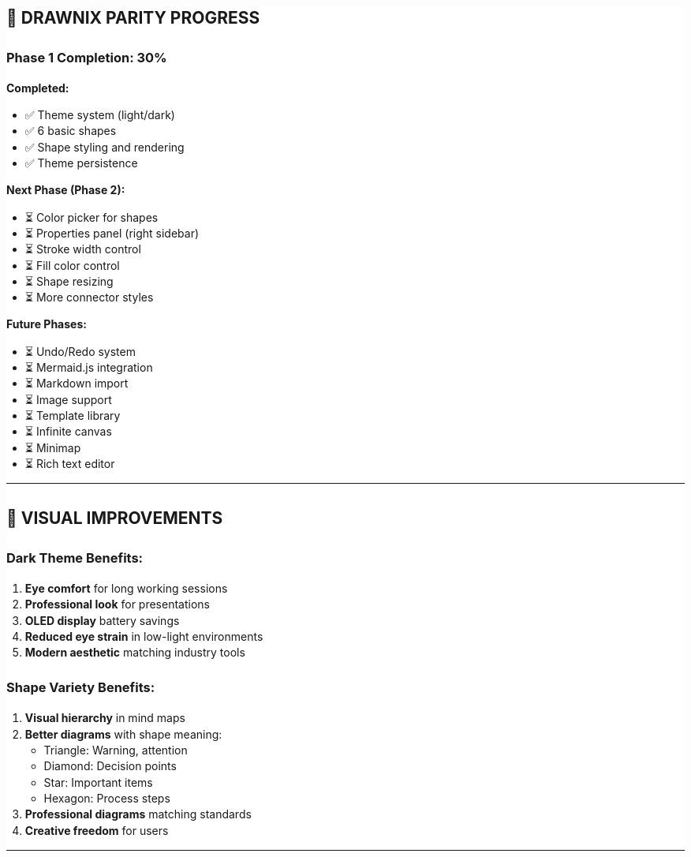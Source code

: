## 🎯 **DRAWNIX PARITY PROGRESS**

### **Phase 1 Completion: 30%**

**Completed:**
- ✅ Theme system (light/dark)
- ✅ 6 basic shapes
- ✅ Shape styling and rendering
- ✅ Theme persistence

**Next Phase (Phase 2):**
- ⏳ Color picker for shapes
- ⏳ Properties panel (right sidebar)
- ⏳ Stroke width control
- ⏳ Fill color control
- ⏳ Shape resizing
- ⏳ More connector styles

**Future Phases:**
- ⏳ Undo/Redo system
- ⏳ Mermaid.js integration
- ⏳ Markdown import
- ⏳ Image support
- ⏳ Template library
- ⏳ Infinite canvas
- ⏳ Minimap
- ⏳ Rich text editor

---

## 🎨 **VISUAL IMPROVEMENTS**

### **Dark Theme Benefits:**
1. **Eye comfort** for long working sessions
2. **Professional look** for presentations
3. **OLED display** battery savings
4. **Reduced eye strain** in low-light environments
5. **Modern aesthetic** matching industry tools

### **Shape Variety Benefits:**
1. **Visual hierarchy** in mind maps
2. **Better diagrams** with shape meaning:
   - Triangle: Warning, attention
   - Diamond: Decision points
   - Star: Important items
   - Hexagon: Process steps
3. **Professional diagrams** matching standards
4. **Creative freedom** for users

---
